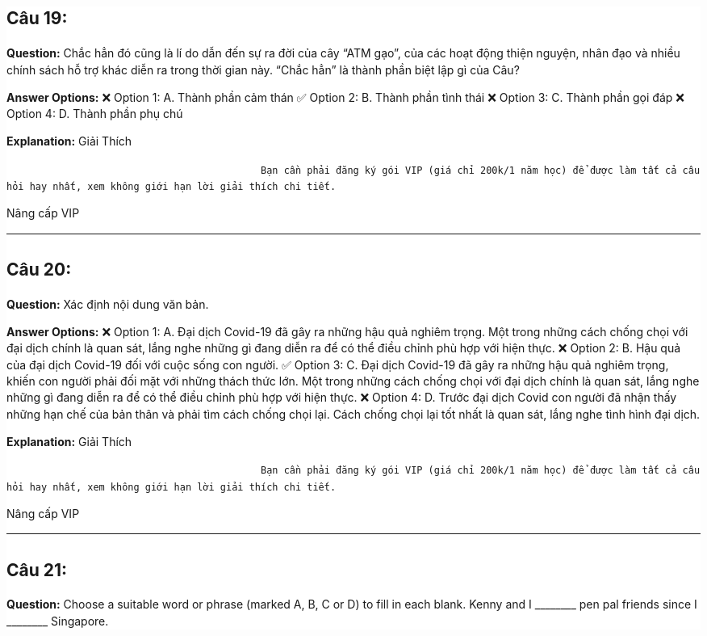 
## Câu 19:

**Question:** Chắc hẳn đó cũng là lí do dẫn đến sự ra đời của cây “ATM gạo”, của các hoạt động thiện nguyện, nhân đạo và nhiều chính sách hỗ trợ khác diễn ra trong thời gian này. “Chắc hẳn” là thành phần biệt lập gì của Câu?

**Answer Options:**
❌ Option 1: A. Thành phần cảm thán
✅ Option 2: B. Thành phần tình thái
❌ Option 3: C. Thành phần gọi đáp
❌ Option 4: D. Thành phần phụ chú

**Explanation:** Giải Thích




                                                Bạn cần phải đăng ký gói VIP (giá chỉ 200k/1 năm học) để được làm tất cả câu hỏi hay nhất, xem không giới hạn lời giải thích chi tiết.
                                            

Nâng cấp VIP

---

## Câu 20:

**Question:** Xác định nội dung văn bản.

**Answer Options:**
❌ Option 1: A. Đại dịch Covid-19 đã gây ra những hậu quả nghiêm trọng. Một trong những cách chống chọi với đại dịch chính là quan sát, lắng nghe những gì đang diễn ra để có thể điều chỉnh phù hợp với hiện thực.
❌ Option 2: B. Hậu quả của đại dịch Covid-19 đối với cuộc sống con người.
✅ Option 3: C. Đại dịch Covid-19 đã gây ra những hậu quả nghiêm trọng, khiến con người phải đối mặt với những thách thức lớn. Một trong những cách chống chọi với đại dịch chính là quan sát, lắng nghe những gì đang diễn ra để có thể điều chỉnh phù hợp với hiện thực.
❌ Option 4: D. Trước đại dịch Covid con người đã nhận thấy những hạn chế của bản thân và phải tìm cách chống chọi lại. Cách chống chọi lại tốt nhất là quan sát, lắng nghe tình hình đại dịch.

**Explanation:** Giải Thích




                                                Bạn cần phải đăng ký gói VIP (giá chỉ 200k/1 năm học) để được làm tất cả câu hỏi hay nhất, xem không giới hạn lời giải thích chi tiết.
                                            

Nâng cấp VIP

---

## Câu 21:

**Question:** Choose a suitable word or phrase (marked A, B, C or D) to fill in each blank.
Kenny and I ________ pen pal friends since I ________ Singapore.
